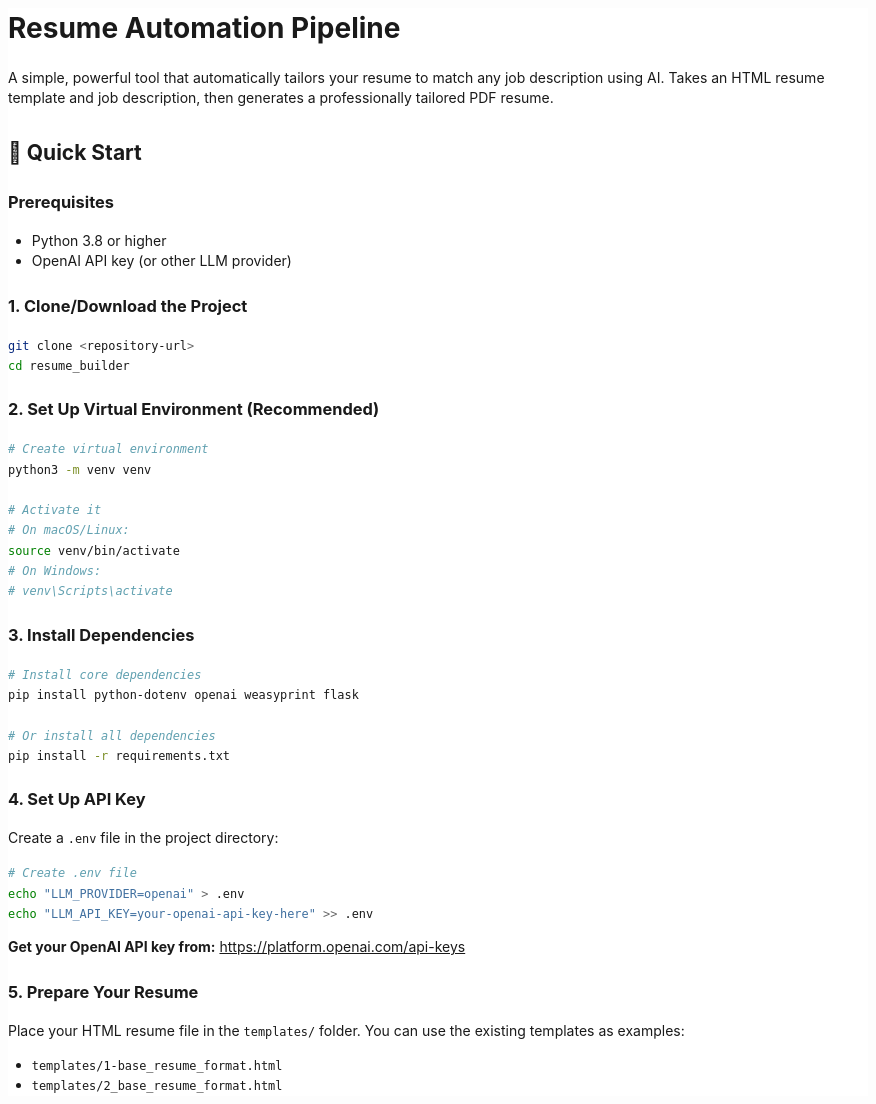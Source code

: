 # Resume Automation Pipeline

A simple, powerful tool that automatically tailors your resume to match any job description using AI. Takes an HTML resume template and job description, then generates a professionally tailored PDF resume.

## 🚀 Quick Start

### Prerequisites
- Python 3.8 or higher
- OpenAI API key (or other LLM provider)

### 1. Clone/Download the Project
```bash
git clone <repository-url>
cd resume_builder
```

### 2. Set Up Virtual Environment (Recommended)
```bash
# Create virtual environment
python3 -m venv venv

# Activate it
# On macOS/Linux:
source venv/bin/activate
# On Windows:
# venv\Scripts\activate
```

### 3. Install Dependencies
```bash
# Install core dependencies
pip install python-dotenv openai weasyprint flask

# Or install all dependencies
pip install -r requirements.txt
```

### 4. Set Up API Key
Create a `.env` file in the project directory:
```bash
# Create .env file
echo "LLM_PROVIDER=openai" > .env
echo "LLM_API_KEY=your-openai-api-key-here" >> .env
```

**Get your OpenAI API key from:** https://platform.openai.com/api-keys

### 5. Prepare Your Resume
Place your HTML resume file in the `templates/` folder. You can use the existing templates as examples:
- `templates/1-base_resume_format.html`
- `templates/2_base_resume_format.html`
